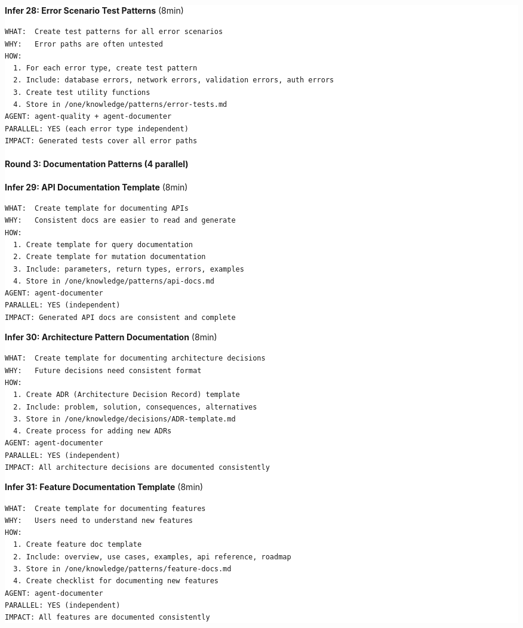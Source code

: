 **Infer 28: Error Scenario Test Patterns** (8min)
```
WHAT:  Create test patterns for all error scenarios
WHY:   Error paths are often untested
HOW:
  1. For each error type, create test pattern
  2. Include: database errors, network errors, validation errors, auth errors
  3. Create test utility functions
  4. Store in /one/knowledge/patterns/error-tests.md
AGENT: agent-quality + agent-documenter
PARALLEL: YES (each error type independent)
IMPACT: Generated tests cover all error paths
```

#### Round 3: Documentation Patterns (4 parallel)

**Infer 29: API Documentation Template** (8min)
```
WHAT:  Create template for documenting APIs
WHY:   Consistent docs are easier to read and generate
HOW:
  1. Create template for query documentation
  2. Create template for mutation documentation
  3. Include: parameters, return types, errors, examples
  4. Store in /one/knowledge/patterns/api-docs.md
AGENT: agent-documenter
PARALLEL: YES (independent)
IMPACT: Generated API docs are consistent and complete
```

**Infer 30: Architecture Pattern Documentation** (8min)
```
WHAT:  Create template for documenting architecture decisions
WHY:   Future decisions need consistent format
HOW:
  1. Create ADR (Architecture Decision Record) template
  2. Include: problem, solution, consequences, alternatives
  3. Store in /one/knowledge/decisions/ADR-template.md
  4. Create process for adding new ADRs
AGENT: agent-documenter
PARALLEL: YES (independent)
IMPACT: All architecture decisions are documented consistently
```

**Infer 31: Feature Documentation Template** (8min)
```
WHAT:  Create template for documenting features
WHY:   Users need to understand new features
HOW:
  1. Create feature doc template
  2. Include: overview, use cases, examples, api reference, roadmap
  3. Store in /one/knowledge/patterns/feature-docs.md
  4. Create checklist for documenting new features
AGENT: agent-documenter
PARALLEL: YES (independent)
IMPACT: All features are documented consistently
```
